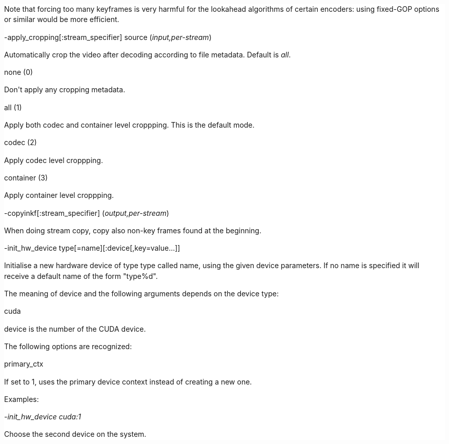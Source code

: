 Note that forcing too many keyframes is very harmful for the lookahead
algorithms of certain encoders: using fixed-GOP options or similar would be
more efficient.

-apply_cropping[:stream_specifier] source (_input,per-stream_)
    

Automatically crop the video after decoding according to file metadata.
Default is _all_.

none (0)

    

Don't apply any cropping metadata.

all (1)

    

Apply both codec and container level croppping. This is the default mode.

codec (2)

    

Apply codec level croppping.

container (3)

    

Apply container level croppping.

-copyinkf[:stream_specifier] (_output,per-stream_)
    

When doing stream copy, copy also non-key frames found at the beginning.

-init_hw_device type[=name][:device[,key=value...]]
    

Initialise a new hardware device of type type called name, using the given
device parameters. If no name is specified it will receive a default name of
the form "type%d".

The meaning of device and the following arguments depends on the device type:

cuda

    

device is the number of the CUDA device.

The following options are recognized:

primary_ctx

    

If set to 1, uses the primary device context instead of creating a new one.

Examples:

_-init_hw_device cuda:1_

    

Choose the second device on the system.

